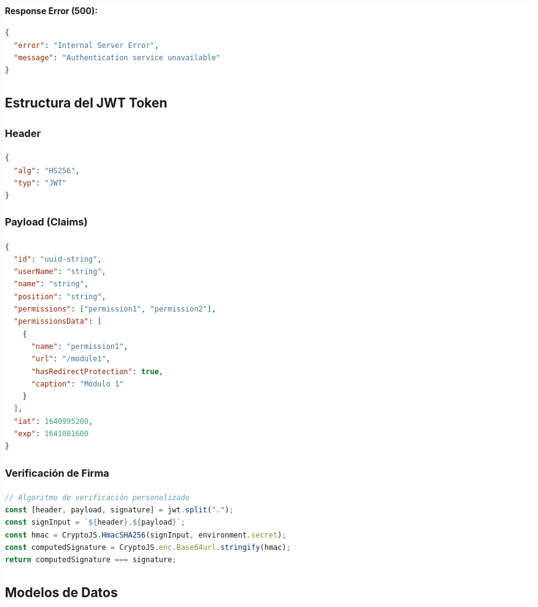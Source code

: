 **Response Error (500):**
```json
{
  "error": "Internal Server Error",
  "message": "Authentication service unavailable"
}
```

## Estructura del JWT Token

### Header
```json
{
  "alg": "HS256",
  "typ": "JWT"
}
```

### Payload (Claims)
```json
{
  "id": "uuid-string",
  "userName": "string",
  "name": "string", 
  "position": "string",
  "permissions": ["permission1", "permission2"],
  "permissionsData": [
    {
      "name": "permission1",
      "url": "/module1",
      "hasRedirectProtection": true,
      "caption": "Módulo 1"
    }
  ],
  "iat": 1640995200,
  "exp": 1641081600
}
```

### Verificación de Firma
```typescript
// Algoritmo de verificación personalizado
const [header, payload, signature] = jwt.split(".");
const signInput = `${header}.${payload}`;
const hmac = CryptoJS.HmacSHA256(signInput, environment.secret);
const computedSignature = CryptoJS.enc.Base64url.stringify(hmac);
return computedSignature === signature;
```

## Modelos de Datos
